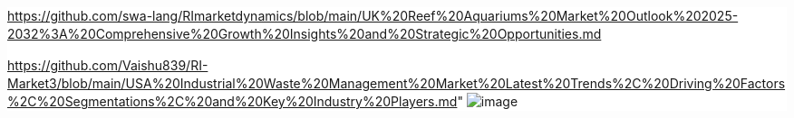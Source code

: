 <a href=https://github.com/swa-lang/RImarketdynamics/blob/main/UK%20Reef%20Aquariums%20Market%20Outlook%202025-2032%3A%20Comprehensive%20Growth%20Insights%20and%20Strategic%20Opportunities.md>https://github.com/swa-lang/RImarketdynamics/blob/main/UK%20Reef%20Aquariums%20Market%20Outlook%202025-2032%3A%20Comprehensive%20Growth%20Insights%20and%20Strategic%20Opportunities.md</a>

<a href=https://github.com/Vaishu839/RI-Market3/blob/main/USA%20Industrial%20Waste%20Management%20Market%20Latest%20Trends%2C%20Driving%20Factors%2C%20Segmentations%2C%20and%20Key%20Industry%20Players.md>https://github.com/Vaishu839/RI-Market3/blob/main/USA%20Industrial%20Waste%20Management%20Market%20Latest%20Trends%2C%20Driving%20Factors%2C%20Segmentations%2C%20and%20Key%20Industry%20Players.md</a>"
![image](https://github.com/user-attachments/assets/dce087b2-602c-4c15-a14c-6e23feddf61a)

